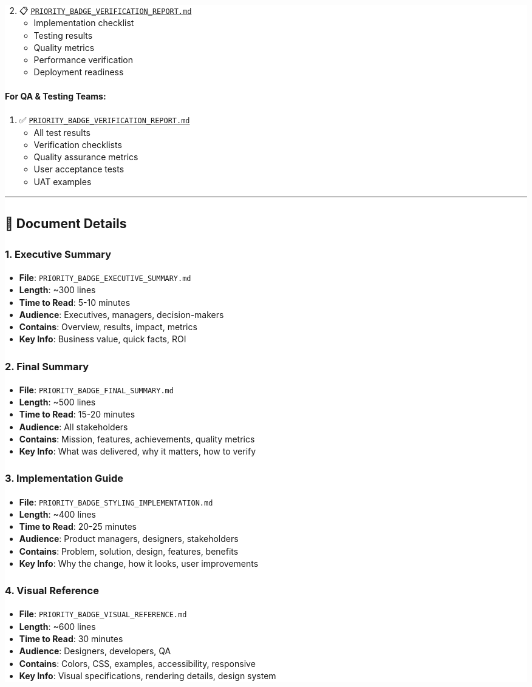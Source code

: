 2. 📋 [`PRIORITY_BADGE_VERIFICATION_REPORT.md`](PRIORITY_BADGE_VERIFICATION_REPORT.md)
   - Implementation checklist
   - Testing results
   - Quality metrics
   - Performance verification
   - Deployment readiness

#### **For QA & Testing Teams:**
1. ✅ [`PRIORITY_BADGE_VERIFICATION_REPORT.md`](PRIORITY_BADGE_VERIFICATION_REPORT.md)
   - All test results
   - Verification checklists
   - Quality assurance metrics
   - User acceptance tests
   - UAT examples

---

## 📖 Document Details

### **1. Executive Summary**
- **File**: `PRIORITY_BADGE_EXECUTIVE_SUMMARY.md`
- **Length**: ~300 lines
- **Time to Read**: 5-10 minutes
- **Audience**: Executives, managers, decision-makers
- **Contains**: Overview, results, impact, metrics
- **Key Info**: Business value, quick facts, ROI

### **2. Final Summary**
- **File**: `PRIORITY_BADGE_FINAL_SUMMARY.md`
- **Length**: ~500 lines
- **Time to Read**: 15-20 minutes
- **Audience**: All stakeholders
- **Contains**: Mission, features, achievements, quality metrics
- **Key Info**: What was delivered, why it matters, how to verify

### **3. Implementation Guide**
- **File**: `PRIORITY_BADGE_STYLING_IMPLEMENTATION.md`
- **Length**: ~400 lines
- **Time to Read**: 20-25 minutes
- **Audience**: Product managers, designers, stakeholders
- **Contains**: Problem, solution, design, features, benefits
- **Key Info**: Why the change, how it looks, user improvements

### **4. Visual Reference**
- **File**: `PRIORITY_BADGE_VISUAL_REFERENCE.md`
- **Length**: ~600 lines
- **Time to Read**: 30 minutes
- **Audience**: Designers, developers, QA
- **Contains**: Colors, CSS, examples, accessibility, responsive
- **Key Info**: Visual specifications, rendering details, design system
